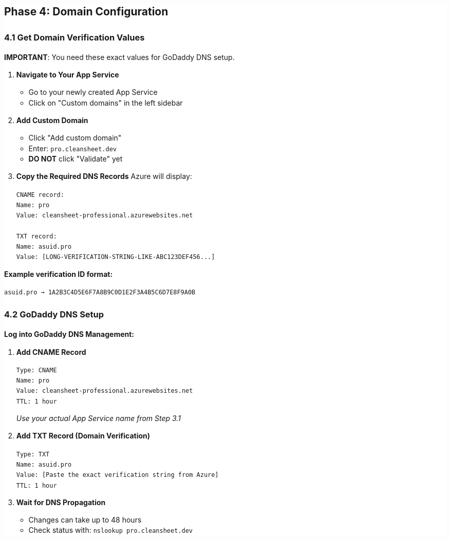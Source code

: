 
## Phase 4: Domain Configuration

### 4.1 Get Domain Verification Values

**IMPORTANT**: You need these exact values for GoDaddy DNS setup.

1. **Navigate to Your App Service**
   - Go to your newly created App Service
   - Click on "Custom domains" in the left sidebar

2. **Add Custom Domain**
   - Click "Add custom domain"
   - Enter: `pro.cleansheet.dev`
   - **DO NOT** click "Validate" yet

3. **Copy the Required DNS Records**
   Azure will display:
   ```
   CNAME record:
   Name: pro
   Value: cleansheet-professional.azurewebsites.net

   TXT record:
   Name: asuid.pro
   Value: [LONG-VERIFICATION-STRING-LIKE-ABC123DEF456...]
   ```

**Example verification ID format:**
```
asuid.pro → 1A2B3C4D5E6F7A8B9C0D1E2F3A4B5C6D7E8F9A0B
```

### 4.2 GoDaddy DNS Setup

**Log into GoDaddy DNS Management:**

1. **Add CNAME Record**
   ```
   Type: CNAME
   Name: pro
   Value: cleansheet-professional.azurewebsites.net
   TTL: 1 hour
   ```
   *Use your actual App Service name from Step 3.1*

2. **Add TXT Record (Domain Verification)**
   ```
   Type: TXT
   Name: asuid.pro
   Value: [Paste the exact verification string from Azure]
   TTL: 1 hour
   ```

3. **Wait for DNS Propagation**
   - Changes can take up to 48 hours
   - Check status with: `nslookup pro.cleansheet.dev`
